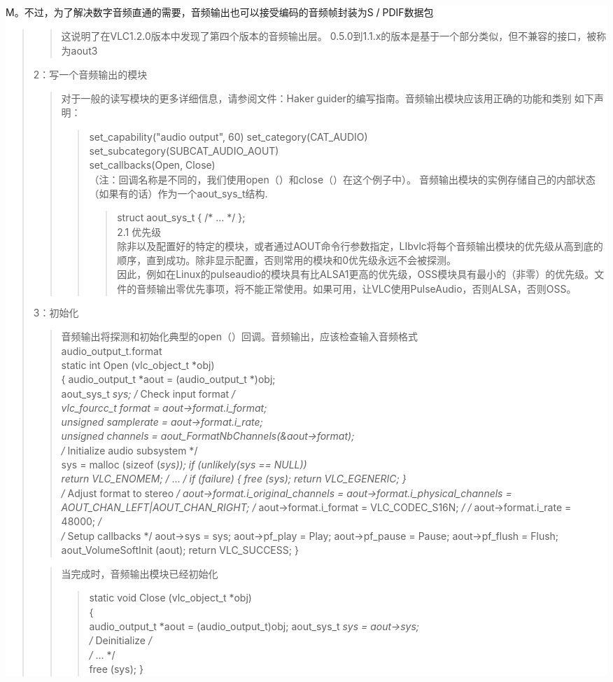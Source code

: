 M。不过，为了解决数字音频直通的需要，音频输出也可以接受编码的音频帧封装为S / PDIF数据包  
>>这说明了在VLC1.2.0版本中发现了第四个版本的音频输出层。 0.5.0到1.1.x的版本是基于一个部分类似，但不兼容的接口，被称为aout3  
>       
>2：写一个音频输出的模块
>>对于一般的读写模块的更多详细信息，请参阅文件：Haker guider的编写指南。音频输出模块应该用正确的功能和类别 如下声明：
>>>set_capability("audio output", 60)
>>>set_category(CAT_AUDIO)    
>>>set_subcategory(SUBCAT_AUDIO_AOUT)     
>>>set_callbacks(Open, Close)       
>>>（注：回调名称是不同的，我们使用open（）和close（）在这个例子中）。
 音频输出模块的实例存储自己的内部状态（如果有的话）作为一个aout_sys_t结构.        
>>>>struct aout_sys_t
{
    /* ... */
};                                      
 >>2.1 优先级                             
>>>除非以及配置好的特定的模块，或者通过AOUT命令行参数指定，LIbvlc将每个音频输出模块的优先级从高到底的顺序，直到成功。除非显示配置，否则常用的模块和0优先级永远不会被探测。      
>>>因此，例如在Linux的pulseaudio的模块具有比ALSA1更高的优先级，OSS模块具有最小的（非零）的优先级。文件的音频输出零优先事项，将不能正常使用。如果可用，让VLC使用PulseAudio，否则ALSA，否则OSS。
>
>3：初始化   
>>音频输出将探测和初始化典型的open（）回调。音频输出，应该检查输入音频格式       
audio_output_t.format      
static int Open (vlc_object_t *obj)      
{
    audio_output_t *aout = (audio_output_t *)obj;  
    aout_sys_t *sys;
    /* Check input format */  
    vlc_fourcc_t format = aout->format.i_format;     
    unsigned samplerate = aout->format.i_rate;      
    unsigned channels = aout_FormatNbChannels(&aout->format);            
    /* Initialize audio subsystem */    
    sys = malloc (sizeof (*sys));
    if (unlikely(sys == NULL))  
        return VLC_ENOMEM;
    /* ... */
    if (failure)
    {
        free (sys);
        return VLC_EGENERIC;
    }        
    /* Adjust format to stereo */
    aout->format.i_original_channels =
    aout->format.i_physical_channels = AOUT_CHAN_LEFT|AOUT_CHAN_RIGHT;
    /* aout->format.i_format = VLC_CODEC_S16N; */
    /* aout->format.i_rate = 48000; */       
    /* Setup callbacks */
    aout->sys = sys;
    aout->pf_play = Play;
    aout->pf_pause = Pause;
    aout->pf_flush = Flush;
    aout_VolumeSoftInit (aout);
    return VLC_SUCCESS;
}
>
>>当完成时，音频输出模块已经初始化
>>>static void Close (vlc_object_t *obj)         
{   
    audio_output_t *aout = (audio_output_t)obj;
    aout_sys_t *sys = aout->sys;                     
    /* Deinitialize */                             
    /* ... */      
    free (sys);
}